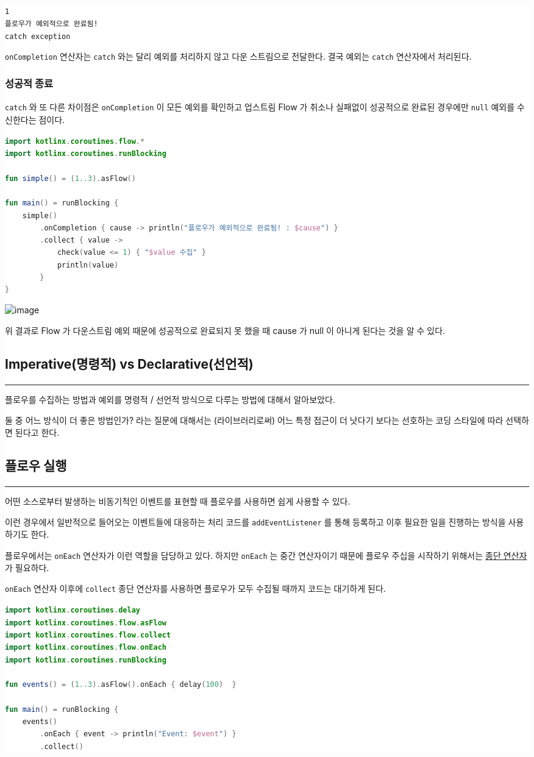 ```text
1
플로우가 예외적으로 완료됨!
catch exception
```

`onCompletion` 연산자는 `catch` 와는 달리 예외를 처리하지 않고 다운 스트림으로 전달한다. 결국 예외는 `catch` 연산자에서 처리된다.

### 성공적 종료

`catch` 와 또 다른 차이점은 `onCompletion` 이 모든 예외를 확인하고 업스트림 Flow 가 취소나 실패없이 성공적으로 완료된 경우에만 `null` 예외를 수신한다는 점이다.

```kotlin
import kotlinx.coroutines.flow.*
import kotlinx.coroutines.runBlocking

fun simple() = (1..3).asFlow()

fun main() = runBlocking {
    simple()
        .onCompletion { cause -> println("플로우가 예외적으로 완료됨! : $cause") }
        .collect { value ->
            check(value <= 1) { "$value 수집" }
            println(value)
        }
}
```

![image](https://user-images.githubusercontent.com/44221447/183287608-8dccbb5a-9181-4e21-9928-3796c36aad09.png)

위 결과로 Flow 가 다운스트림 예외 때문에 성공적으로 완료되지 못 했을 때 cause 가 null 이 아니게 된다는 것을 알 수 있다.

## Imperative(명령적) vs Declarative(선언적)

---

플로우를 수집하는 방법과 예외를 명령적 / 선언적 방식으로 다루는 방법에 대해서 알아보았다.

둘 중 어느 방식이 더 좋은 방법인가? 라는 질문에 대해서는 (라이브러리로써) 어느 특정 접근이 더 낫다기 보다는 선호하는 코딩 스타일에 따라 선택하면 된다고 한다.

## 플로우 실행

---

어떤 소스로부터 발생하는 비동기적인 이벤트를 표현할 때 플로우를 사용하면 쉽게 사용할 수 있다.

이런 경우에서 일반적으로 들어오는 이벤트들에 대응하는 처리 코드를 `addEventListener` 를 통해 등록하고 이후 필요한 일을 진행하는 방식을 사용하기도 한다.

플로우에서는 `onEach` 연산자가 이런 역할을 담당하고 있다. 하지만 `onEach` 는 중간 연산자이기 때문에 플로우 주십을 시작하기 위해서는 [종단 연산자](https://mangbaam.github.io/kotlin/2022/07/30/kotlin-flow-basic-1.html#h-flow-%EC%A2%85%EB%8B%A8terminal-%EC%97%B0%EC%82%B0%EC%9E%90)가 필요하다.

`onEach` 연산자 이후에 `collect` 종단 연산자를 사용하면 플로우가 모두 수집될 때까지 코드는 대기하게 된다.

```kotlin
import kotlinx.coroutines.delay
import kotlinx.coroutines.flow.asFlow
import kotlinx.coroutines.flow.collect
import kotlinx.coroutines.flow.onEach
import kotlinx.coroutines.runBlocking

fun events() = (1..3).asFlow().onEach { delay(100)  }

fun main() = runBlocking {
    events()
        .onEach { event -> println("Event: $event") }
        .collect()
```